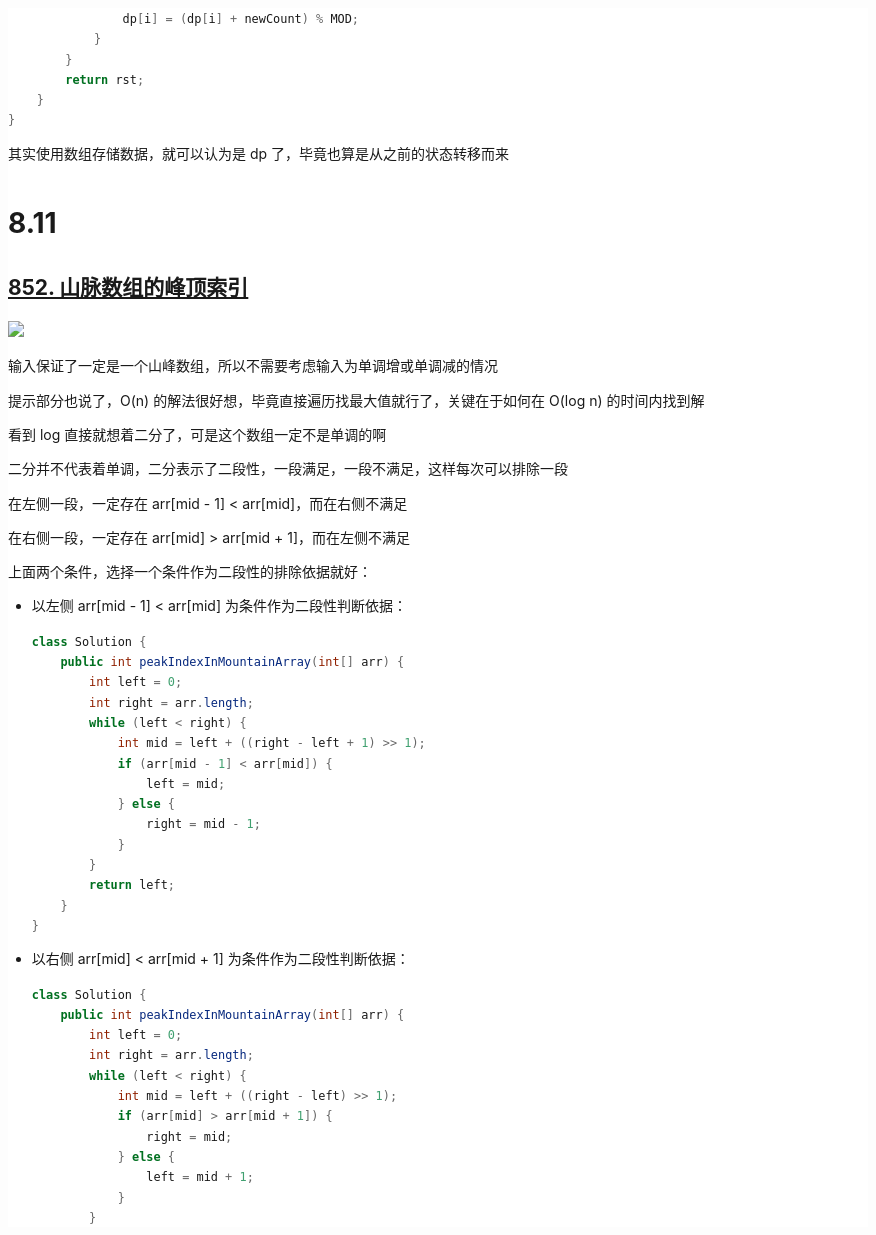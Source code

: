 ```java
                dp[i] = (dp[i] + newCount) % MOD;
            }
        }
        return rst;
    }
}
```

其实使用数组存储数据，就可以认为是 dp 了，毕竟也算是从之前的状态转移而来

# 8.11

## [852. 山脉数组的峰顶索引](https://leetcode.cn/problems/peak-index-in-a-mountain-array/)

![](https://cdn.jsdelivr.net/gh/SunYuanI/img/img/852.png)

输入保证了一定是一个山峰数组，所以不需要考虑输入为单调增或单调减的情况

提示部分也说了，O(n) 的解法很好想，毕竟直接遍历找最大值就行了，关键在于如何在 O(log n) 的时间内找到解

看到 log 直接就想着二分了，可是这个数组一定不是单调的啊

二分并不代表着单调，二分表示了二段性，一段满足，一段不满足，这样每次可以排除一段

在左侧一段，一定存在 arr[mid - 1] < arr[mid]，而在右侧不满足

在右侧一段，一定存在 arr[mid] > arr[mid + 1]，而在左侧不满足

上面两个条件，选择一个条件作为二段性的排除依据就好：

*   以左侧 arr[mid - 1] < arr[mid] 为条件作为二段性判断依据：

    ```java
    class Solution {
        public int peakIndexInMountainArray(int[] arr) {
            int left = 0;
            int right = arr.length;
            while (left < right) {
                int mid = left + ((right - left + 1) >> 1);
                if (arr[mid - 1] < arr[mid]) {
                    left = mid;
                } else {
                    right = mid - 1;
                }
            }
            return left;
        }
    }
    ```

*   以右侧 arr[mid] < arr[mid + 1] 为条件作为二段性判断依据：

    ```java
    class Solution {
        public int peakIndexInMountainArray(int[] arr) {
            int left = 0;
            int right = arr.length;
            while (left < right) {
                int mid = left + ((right - left) >> 1);
                if (arr[mid] > arr[mid + 1]) {
                    right = mid;
                } else {
                    left = mid + 1;
                }
            }